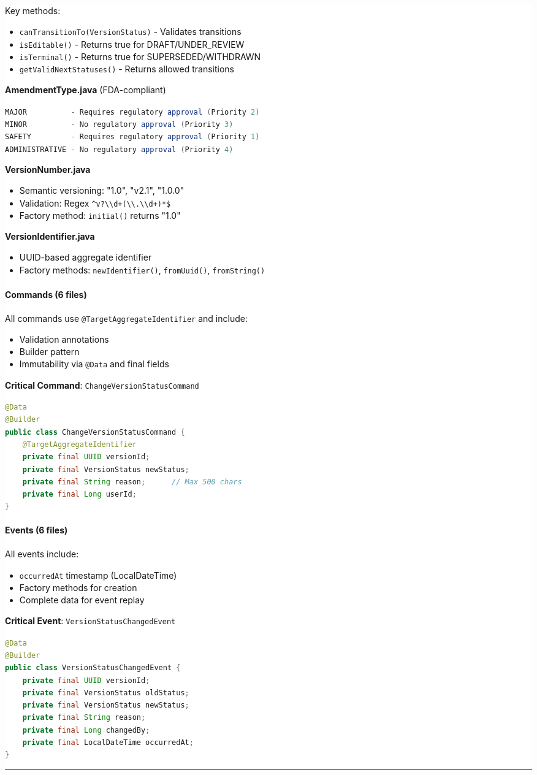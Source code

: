 Key methods:
- `canTransitionTo(VersionStatus)` - Validates transitions
- `isEditable()` - Returns true for DRAFT/UNDER_REVIEW
- `isTerminal()` - Returns true for SUPERSEDED/WITHDRAWN
- `getValidNextStatuses()` - Returns allowed transitions

**AmendmentType.java** (FDA-compliant)
```java
MAJOR          - Requires regulatory approval (Priority 2)
MINOR          - No regulatory approval (Priority 3)
SAFETY         - Requires regulatory approval (Priority 1)
ADMINISTRATIVE - No regulatory approval (Priority 4)
```

**VersionNumber.java**
- Semantic versioning: "1.0", "v2.1", "1.0.0"
- Validation: Regex `^v?\\d+(\\.\\d+)*$`
- Factory method: `initial()` returns "1.0"

**VersionIdentifier.java**
- UUID-based aggregate identifier
- Factory methods: `newIdentifier()`, `fromUuid()`, `fromString()`

#### Commands (6 files)

All commands use `@TargetAggregateIdentifier` and include:
- Validation annotations
- Builder pattern
- Immutability via `@Data` and final fields

**Critical Command**: `ChangeVersionStatusCommand`
```java
@Data
@Builder
public class ChangeVersionStatusCommand {
    @TargetAggregateIdentifier
    private final UUID versionId;
    private final VersionStatus newStatus;
    private final String reason;      // Max 500 chars
    private final Long userId;
}
```

#### Events (6 files)

All events include:
- `occurredAt` timestamp (LocalDateTime)
- Factory methods for creation
- Complete data for event replay

**Critical Event**: `VersionStatusChangedEvent`
```java
@Data
@Builder
public class VersionStatusChangedEvent {
    private final UUID versionId;
    private final VersionStatus oldStatus;
    private final VersionStatus newStatus;
    private final String reason;
    private final Long changedBy;
    private final LocalDateTime occurredAt;
}
```

---